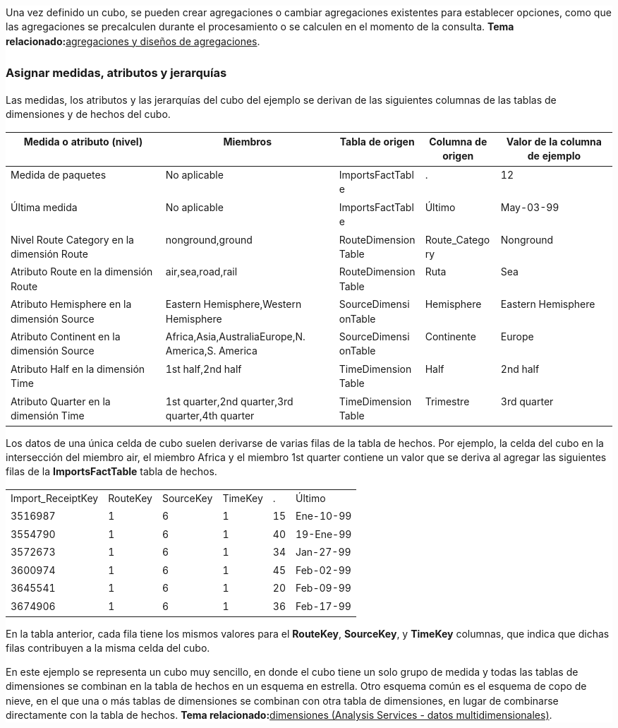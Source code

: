  Una vez definido un cubo, se pueden crear agregaciones o cambiar agregaciones existentes para establecer opciones, como que las agregaciones se precalculen durante el procesamiento o se calculen en el momento de la consulta. **Tema relacionado:**[agregaciones y diseños de agregaciones](../../multidimensional-models-olap-logical-cube-objects/aggregations-and-aggregation-designs.md).  
  
### <a name="mapping-measures-attributes-and-hierarchies"></a>Asignar medidas, atributos y jerarquías  
 Las medidas, los atributos y las jerarquías del cubo del ejemplo se derivan de las siguientes columnas de las tablas de dimensiones y de hechos del cubo.  
  
|Medida o atributo (nivel)|Miembros|Tabla de origen|Columna de origen|Valor de la columna de ejemplo|  
|------------------------------------|-------------|------------------|-------------------|-------------------------|  
|Medida de paquetes|No aplicable|ImportsFactTable|.|12|  
|Última medida|No aplicable|ImportsFactTable|Último|May-03-99|  
|Nivel Route Category en la dimensión Route|nonground,ground|RouteDimensionTable|Route_Category|Nonground|  
|Atributo Route en la dimensión Route|air,sea,road,rail|RouteDimensionTable|Ruta|Sea|  
|Atributo Hemisphere en la dimensión Source|Eastern Hemisphere,Western Hemisphere|SourceDimensionTable|Hemisphere|Eastern Hemisphere|  
|Atributo Continent en la dimensión Source|Africa,Asia,AustraliaEurope,N. America,S. America|SourceDimensionTable|Continente|Europe|  
|Atributo Half en la dimensión Time|1st half,2nd half|TimeDimensionTable|Half|2nd half|  
|Atributo Quarter en la dimensión Time|1st quarter,2nd quarter,3rd quarter,4th quarter|TimeDimensionTable|Trimestre|3rd quarter|  
  
 Los datos de una única celda de cubo suelen derivarse de varias filas de la tabla de hechos. Por ejemplo, la celda del cubo en la intersección del miembro air, el miembro Africa y el miembro 1st quarter contiene un valor que se deriva al agregar las siguientes filas de la **ImportsFactTable** tabla de hechos.  
  
|||||||  
|-|-|-|-|-|-|  
|Import_ReceiptKey|RouteKey|SourceKey|TimeKey|.|Último|  
|3516987|1|6|1|15|Ene-10-99|  
|3554790|1|6|1|40|19-Ene-99|  
|3572673|1|6|1|34|Jan-27-99|  
|3600974|1|6|1|45|Feb-02-99|  
|3645541|1|6|1|20|Feb-09-99|  
|3674906|1|6|1|36|Feb-17-99|  
  
 En la tabla anterior, cada fila tiene los mismos valores para el **RouteKey**, **SourceKey**, y **TimeKey** columnas, que indica que dichas filas contribuyen a la misma celda del cubo.  
  
 En este ejemplo se representa un cubo muy sencillo, en donde el cubo tiene un solo grupo de medida y todas las tablas de dimensiones se combinan en la tabla de hechos en un esquema en estrella. Otro esquema común es el esquema de copo de nieve, en el que una o más tablas de dimensiones se combinan con otra tabla de dimensiones, en lugar de combinarse directamente con la tabla de hechos. **Tema relacionado:**[dimensiones &#40;Analysis Services - datos multidimensionales&#41;](../../multidimensional-models-olap-logical-dimension-objects/dimensions-analysis-services-multidimensional-data.md).  
  